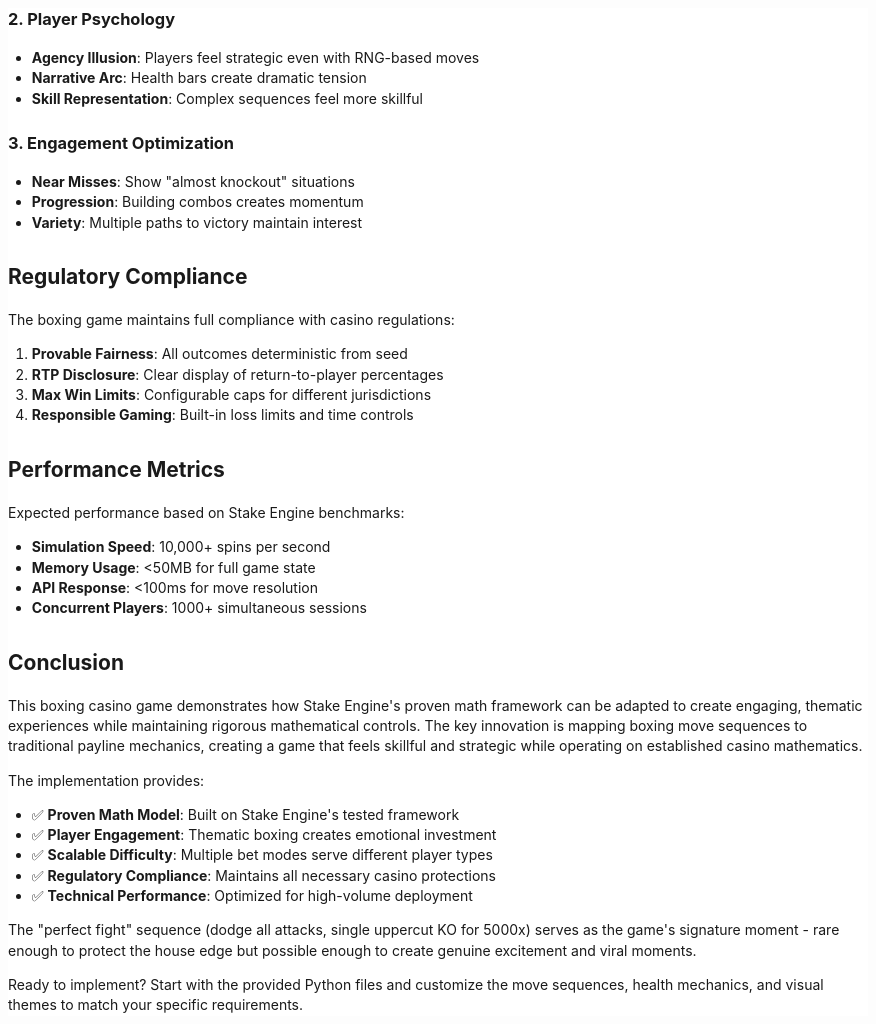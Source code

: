 ### 2. Player Psychology  
- **Agency Illusion**: Players feel strategic even with RNG-based moves
- **Narrative Arc**: Health bars create dramatic tension
- **Skill Representation**: Complex sequences feel more skillful

### 3. Engagement Optimization
- **Near Misses**: Show "almost knockout" situations
- **Progression**: Building combos creates momentum
- **Variety**: Multiple paths to victory maintain interest

## Regulatory Compliance

The boxing game maintains full compliance with casino regulations:

1. **Provable Fairness**: All outcomes deterministic from seed
2. **RTP Disclosure**: Clear display of return-to-player percentages  
3. **Max Win Limits**: Configurable caps for different jurisdictions
4. **Responsible Gaming**: Built-in loss limits and time controls

## Performance Metrics

Expected performance based on Stake Engine benchmarks:

- **Simulation Speed**: 10,000+ spins per second
- **Memory Usage**: <50MB for full game state
- **API Response**: <100ms for move resolution
- **Concurrent Players**: 1000+ simultaneous sessions

## Conclusion

This boxing casino game demonstrates how Stake Engine's proven math framework can be adapted to create engaging, thematic experiences while maintaining rigorous mathematical controls. The key innovation is mapping boxing move sequences to traditional payline mechanics, creating a game that feels skillful and strategic while operating on established casino mathematics.

The implementation provides:

- ✅ **Proven Math Model**: Built on Stake Engine's tested framework
- ✅ **Player Engagement**: Thematic boxing creates emotional investment
- ✅ **Scalable Difficulty**: Multiple bet modes serve different player types
- ✅ **Regulatory Compliance**: Maintains all necessary casino protections
- ✅ **Technical Performance**: Optimized for high-volume deployment

The "perfect fight" sequence (dodge all attacks, single uppercut KO for 5000x) serves as the game's signature moment - rare enough to protect the house edge but possible enough to create genuine excitement and viral moments.

Ready to implement? Start with the provided Python files and customize the move sequences, health mechanics, and visual themes to match your specific requirements.
